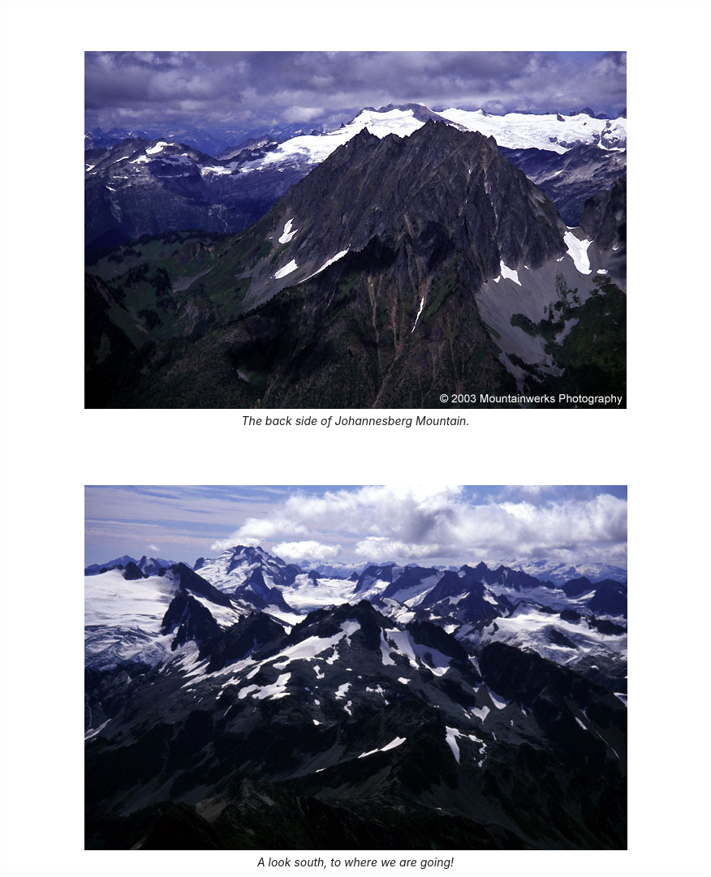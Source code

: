 <br><br><center>
<img src="images/backjohan.jpg"><br>
<i>The back side of Johannesberg Mountain.</i><br></center>

<br><br><center>
<img src="images/viewahead.jpg"><br>
<i>A look south, to where we are going!</i><br></center>
